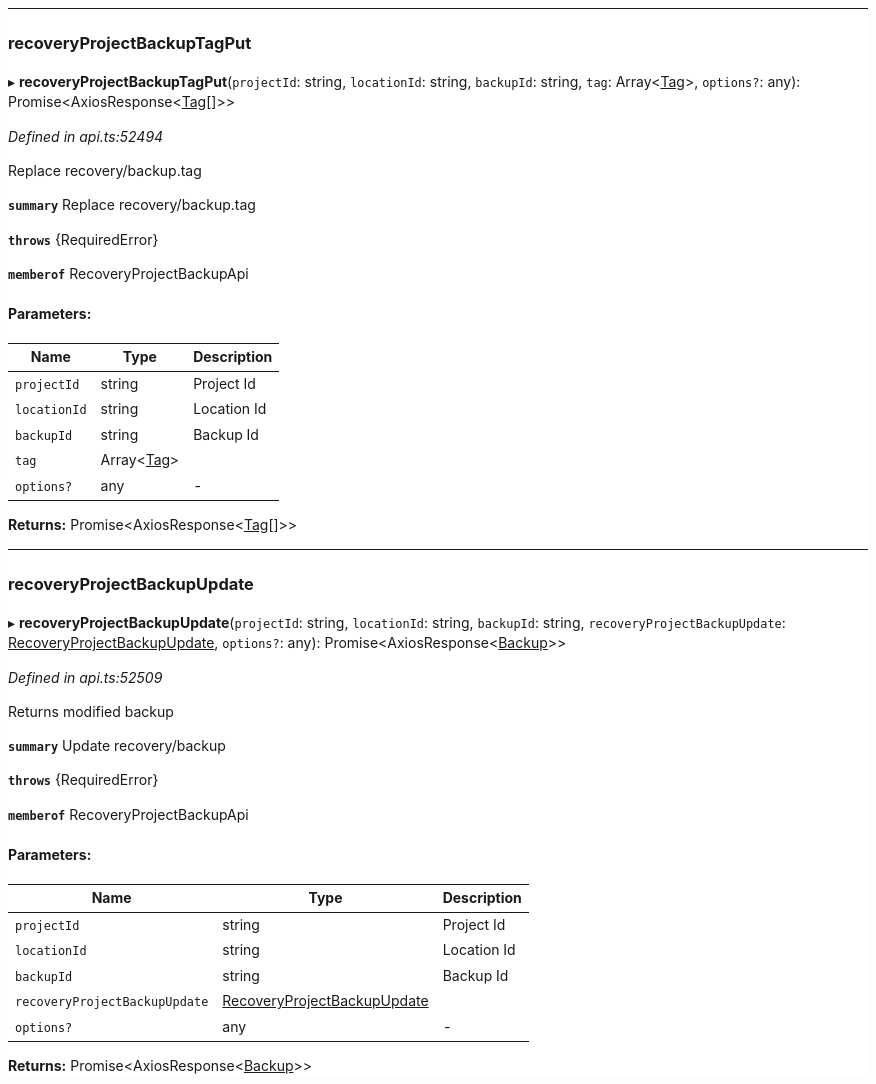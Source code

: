 ___

### recoveryProjectBackupTagPut

▸ **recoveryProjectBackupTagPut**(`projectId`: string, `locationId`: string, `backupId`: string, `tag`: Array\<[Tag](../interfaces/_api_.tag.md)>, `options?`: any): Promise\<AxiosResponse\<[Tag](../interfaces/_api_.tag.md)[]>>

*Defined in api.ts:52494*

Replace recovery/backup.tag

**`summary`** Replace recovery/backup.tag

**`throws`** {RequiredError}

**`memberof`** RecoveryProjectBackupApi

#### Parameters:

Name | Type | Description |
------ | ------ | ------ |
`projectId` | string | Project Id |
`locationId` | string | Location Id |
`backupId` | string | Backup Id |
`tag` | Array\<[Tag](../interfaces/_api_.tag.md)> |  |
`options?` | any | - |

**Returns:** Promise\<AxiosResponse\<[Tag](../interfaces/_api_.tag.md)[]>>

___

### recoveryProjectBackupUpdate

▸ **recoveryProjectBackupUpdate**(`projectId`: string, `locationId`: string, `backupId`: string, `recoveryProjectBackupUpdate`: [RecoveryProjectBackupUpdate](../interfaces/_api_.recoveryprojectbackupupdate.md), `options?`: any): Promise\<AxiosResponse\<[Backup](../interfaces/_api_.backup.md)>>

*Defined in api.ts:52509*

Returns modified backup

**`summary`** Update recovery/backup

**`throws`** {RequiredError}

**`memberof`** RecoveryProjectBackupApi

#### Parameters:

Name | Type | Description |
------ | ------ | ------ |
`projectId` | string | Project Id |
`locationId` | string | Location Id |
`backupId` | string | Backup Id |
`recoveryProjectBackupUpdate` | [RecoveryProjectBackupUpdate](../interfaces/_api_.recoveryprojectbackupupdate.md) |  |
`options?` | any | - |

**Returns:** Promise\<AxiosResponse\<[Backup](../interfaces/_api_.backup.md)>>

